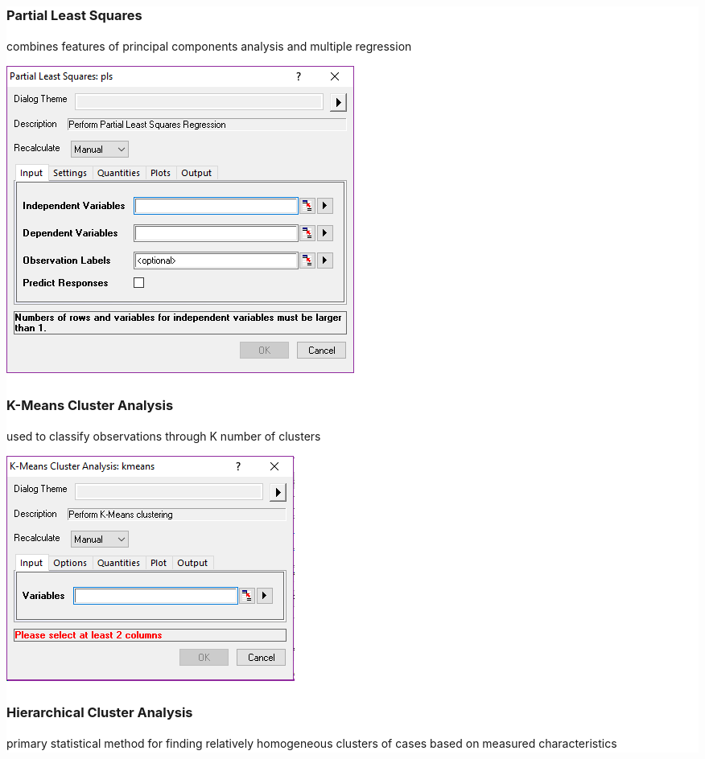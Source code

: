 ### Partial Least Squares

combines features of principal components analysis and multiple regression

![](res/multivariate03.png)

### K-Means Cluster Analysis

used to classify observations through K number of clusters

![](res/multivariate04.png)

### Hierarchical Cluster Analysis

primary statistical method for finding relatively homogeneous clusters of cases based on measured characteristics
